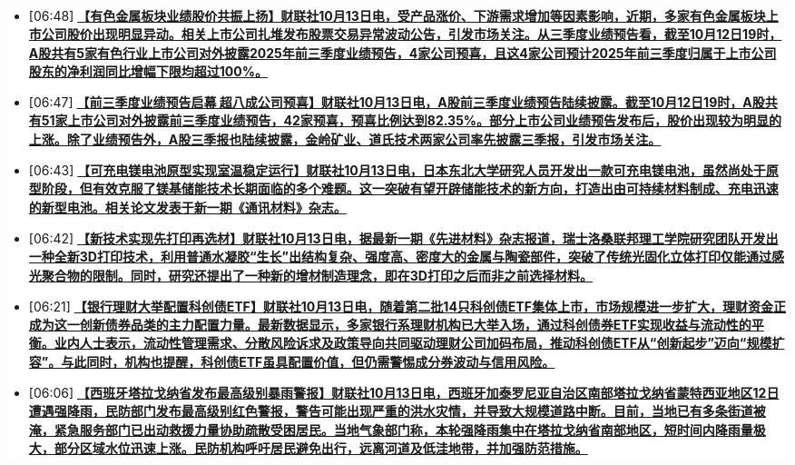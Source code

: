   - [06:48] **[【有色金属板块业绩股价共振上扬】财联社10月13日电，受产品涨价、下游需求增加等因素影响，近期，多家有色金属板块上市公司股价出现明显异动。相关上市公司扎堆发布股票交易异常波动公告，引发市场关注。从三季度业绩预告看，截至10月12日19时，A股共有5家有色行业上市公司对外披露2025年前三季度业绩预告，4家公司预喜，且这4家公司预计2025年前三季度归属于上市公司股东的净利润同比增幅下限均超过100%。](https://www.cls.cn/detail/2166926)**

  - [06:47] **[【前三季度业绩预告启幕 超八成公司预喜】财联社10月13日电，A股前三季度业绩预告陆续披露。截至10月12日19时，A股共有51家上市公司对外披露前三季度业绩预告，42家预喜，预喜比例达到82.35%。部分上市公司业绩预告发布后，股价出现较为明显的上涨。除了业绩预告外，A股三季报也陆续披露，金岭矿业、道氏技术两家公司率先披露三季报，引发市场关注。](https://www.cls.cn/detail/2166925)**

  - [06:43] **[【可充电镁电池原型实现室温稳定运行】财联社10月13日电，日本东北大学研究人员开发出一款可充电镁电池，虽然尚处于原型阶段，但有效克服了镁基储能技术长期面临的多个难题。这一突破有望开辟储能技术的新方向，打造出由可持续材料制成、充电迅速的新型电池。相关论文发表于新一期《通讯材料》杂志。](https://www.cls.cn/detail/2166923)**

  - [06:42] **[【新技术实现先打印再选材】财联社10月13日电，据最新一期《先进材料》杂志报道，瑞士洛桑联邦理工学院研究团队开发出一种全新3D打印技术，利用普通水凝胶“生长”出结构复杂、强度高、密度大的金属与陶瓷部件，突破了传统光固化立体打印仅能通过感光聚合物的限制。同时，研究还提出了一种新的增材制造理念，即在3D打印之后而非之前选择材料。](https://www.cls.cn/detail/2166922)**

  - [06:21] **[【银行理财大举配置科创债ETF】财联社10月13日电，随着第二批14只科创债ETF集体上市，市场规模进一步扩大，理财资金正成为这一创新债券品类的主力配置力量。最新数据显示，多家银行系理财机构已大举入场，通过科创债券ETF实现收益与流动性的平衡。业内人士表示，流动性管理需求、分散风险诉求及政策导向共同驱动理财公司加码布局，推动科创债ETF从“创新起步”迈向“规模扩容”。与此同时，机构也提醒，科创债ETF虽具配置价值，但仍需警惕成分券波动与信用风险。](https://www.cls.cn/detail/2166919)**

  - [06:06] **[【西班牙塔拉戈纳省发布最高级别暴雨警报】财联社10月13日电，西班牙加泰罗尼亚自治区南部塔拉戈纳省蒙特西亚地区12日遭遇强降雨，民防部门发布最高级别红色警报，警告可能出现严重的洪水灾情，并导致大规模道路中断。目前，当地已有多条街道被淹，紧急服务部门已出动救援力量协助疏散受困居民。当地气象部门称，本轮强降雨集中在塔拉戈纳省南部地区，短时间内降雨量极大，部分区域水位迅速上涨。民防机构呼吁居民避免出行，远离河道及低洼地带，并加强防范措施。](https://www.cls.cn/detail/2166917)**

